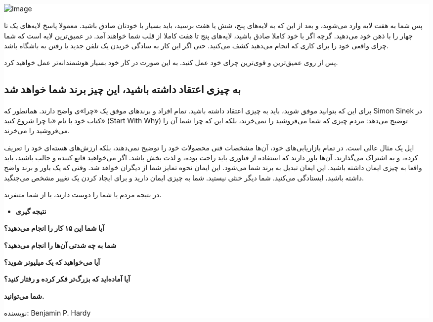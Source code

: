 


![Image](/assets/askwhy_2.jpeg) 





پس شما به هفت لایه وارد می‌شوید، و بعد از این که به لایه‌های پنج، شش یا هفت برسید، باید بسیار با خودتان صادق باشید. معمولا پاسخ لایه‌های یک تا چهار را با ذهن خود می‌دهید. گرچه اگر با خود کاملا صادق باشید، لایه‌های پنج تا هفت کاملا از قلب شما خواهند آمد. در عمیق‌ترین لایه است که شما چرای واقعی خود را برای کاری که انجام می‌دهید کشف می‌کنید. حتی اگر این کار به سادگی خریدن یک تلفن جدید یا رفتن به باشگاه باشد.

پس از روی عمیق‌ترین و قوی‌ترین چرای خود عمل کنید. به این صورت در کار خود بسیار هوشمندانه‌تر عمل خواهید کرد.

## به چیزی اعتقاد داشته باشید، این چیز برند شما خواهد شد

برای این که بتوانید موفق شوید، باید به چیزی اعتقاد داشته باشید. تمام افراد و برندهای موفق یک «چرا»ی واضح دارند. همانطور که Simon Sinek در کتاب خود با نام «با چرا شروع کنید» (Start With Why) توضیح می‌دهد: مردم چیزی که شما می‌فروشید را نمی‌خرند، بلکه این که چرا شما آن را می‌فروشید را می‌خرند.

اپل یک مثال عالی است. در تمام بازاریابی‌های خود، آن‌ها مشخصات فنی محصولات خود را توضیح نمی‌دهند، بلکه ارزش‌های هسته‌ای خود را تعریف کرده، و به اشتراک می‌گذارند. آن‌ها باور دارند که استفاده از فناوری باید راحت بوده، و لذت بخش باشد. اگر می‌خواهید قانع کننده و جالب باشید، باید واقعا به چیزی ایمان داشته باشید. این ایمان تبدیل به برند شما می‌شود. این ایمان نحوه تمایز شما از دیگران خواهد شد. وقتی که یک باور و برند واضح داشته باشید، ایستادگی می‌کنید. شما دیگر خنثی نیستید. شما به چیزی ایمان دارید و برای ایجاد کردن یک تغییر مشخص می‌جنگید.

در نتیجه مردم یا شما را دوست دارند، یا از شما متنفرند.

* **نتیجه گیری**

**آیا شما این ۱۵ کار را انجام می‌دهید؟**

**شما به چه شدتی آن‌ها را انجام می‌دهید؟**

**آیا می‌خواهید که یک میلیونر شوید؟**

**آیا آماده‌اید که بزرگ‌تر فکر کرده و رفتار کنید؟**


**شما می‌توانید.**

نویسنده: Benjamin P. Hardy
